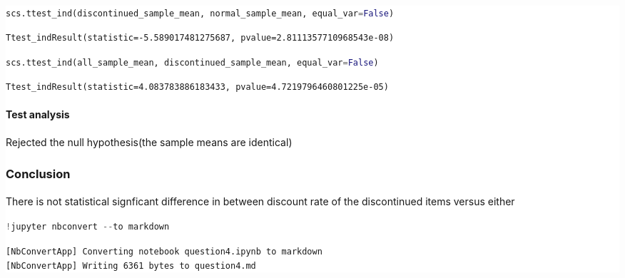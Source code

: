 
```python
scs.ttest_ind(discontinued_sample_mean, normal_sample_mean, equal_var=False)
```




    Ttest_indResult(statistic=-5.589017481275687, pvalue=2.8111357710968543e-08)




```python
scs.ttest_ind(all_sample_mean, discontinued_sample_mean, equal_var=False)
```




    Ttest_indResult(statistic=4.083783886183433, pvalue=4.7219796460801225e-05)



#### Test analysis
Rejected the null hypothesis(the sample means are identical)


### Conclusion 
There is not statistical signficant difference in between discount rate of the discontinued items versus either 


```python
!jupyter nbconvert --to markdown 
```

    [NbConvertApp] Converting notebook question4.ipynb to markdown
    [NbConvertApp] Writing 6361 bytes to question4.md
    


```python

```
